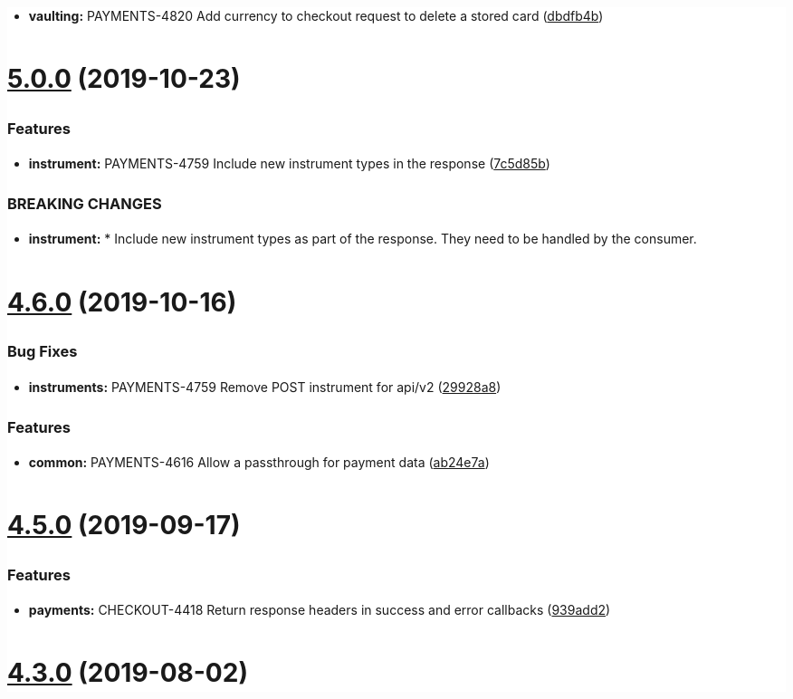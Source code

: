 * **vaulting:** PAYMENTS-4820 Add currency to checkout request to delete a stored card ([dbdfb4b](https://github.com/bigcommerce/bigpay-client-js/commit/dbdfb4b))



<a name="5.0.0"></a>
# [5.0.0](https://github.com/bigcommerce/bigpay-client-js/compare/4.6.0...5.0.0) (2019-10-23)


### Features

* **instrument:** PAYMENTS-4759 Include new instrument types in the response ([7c5d85b](https://github.com/bigcommerce/bigpay-client-js/commit/7c5d85b))


### BREAKING CHANGES

* **instrument:** * Include new instrument types as part of the response. They need to be
handled by the consumer.



<a name="4.6.0"></a>
# [4.6.0](https://github.com/bigcommerce/bigpay-client-js/compare/4.5.0...4.6.0) (2019-10-16)


### Bug Fixes

* **instruments:** PAYMENTS-4759 Remove POST instrument for api/v2 ([29928a8](https://github.com/bigcommerce/bigpay-client-js/commit/29928a8))


### Features

* **common:** PAYMENTS-4616 Allow a passthrough for payment data ([ab24e7a](https://github.com/bigcommerce/bigpay-client-js/commit/ab24e7a))



<a name="4.5.0"></a>
# [4.5.0](https://github.com/bigcommerce/bigpay-client-js/compare/4.3.0...4.5.0) (2019-09-17)


### Features

* **payments:** CHECKOUT-4418 Return response headers in success and error callbacks ([939add2](https://github.com/bigcommerce/bigpay-client-js/commit/939add2))



<a name="4.3.0"></a>
# [4.3.0](https://github.com/bigcommerce/bigpay-client-js/compare/4.2.0...4.3.0) (2019-08-02)

